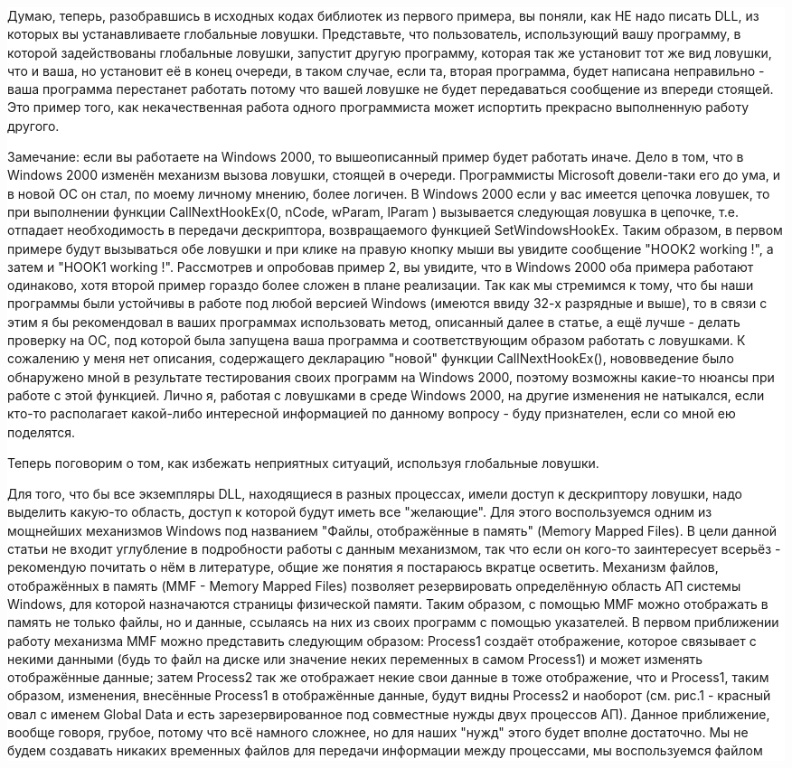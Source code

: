 
Думаю, теперь, разобравшись в исходных кодах библиотек из первого
примера, вы поняли, как НЕ надо писать DLL, из которых вы устанавливаете
глобальные ловушки. Представьте, что пользователь, использующий вашу
программу, в которой задействованы глобальные ловушки, запустит другую
программу, которая так же установит тот же вид ловушки, что и ваша, но
установит её в конец очереди, в таком случае, если та, вторая программа,
будет написана неправильно - ваша программа перестанет работать потому
что вашей ловушке не будет передаваться сообщение из впереди стоящей.
Это пример того, как некачественная работа одного программиста может
испортить прекрасно выполненную работу другого.

Замечание: если вы работаете на Windows 2000, то вышеописанный пример
будет работать иначе. Дело в том, что в Windows 2000 изменён механизм
вызова ловушки, стоящей в очереди. Программисты Microsoft довели-таки
его до ума, и в новой ОС он стал, по моему личному мнению, более
логичен. В Windows 2000 если у вас имеется цепочка ловушек, то при
выполнении функции CallNextHookEx(0, nCode, wParam, lParam ) вызывается
следующая ловушка в цепочке, т.е. отпадает необходимость в передачи
дескриптора, возвращаемого функцией SetWindowsHookEx. Таким образом, в
первом примере будут вызываться обе ловушки и при клике на правую кнопку
мыши вы увидите сообщение \"HOOK2 working !\", а затем и \"HOOK1 working
!\". Рассмотрев и опробовав пример 2, вы увидите, что в Windows 2000 оба
примера работают одинаково, хотя второй пример гораздо более сложен в
плане реализации. Так как мы стремимся к тому, что бы наши программы
были устойчивы в работе под любой версией Windows (имеются ввиду 32-х
разрядные и выше), то в связи с этим я бы рекомендовал в ваших
программах использовать метод, описанный далее в статье, а ещё лучше -
делать проверку на ОС, под которой была запущена ваша программа и
соответствующим образом работать с ловушками. К сожалению у меня нет
описания, содержащего декларацию \"новой\" функции CallNextHookEx(),
нововведение было обнаружено мной в результате тестирования своих
программ на Windows 2000, поэтому возможны какие-то нюансы при работе с
этой функцией. Лично я, работая с ловушками в среде Windows 2000, на
другие изменения не натыкался, если кто-то располагает какой-либо
интересной информацией по данному вопросу - буду признателен, если со
мной ею поделятся.

Теперь поговорим о том, как избежать неприятных ситуаций, используя
глобальные ловушки.

Для того, что бы все экземпляры DLL, находящиеся в разных процессах,
имели доступ к дескриптору ловушки, надо выделить какую-то область,
доступ к которой будут иметь все \"желающие\". Для этого воспользуемся
одним из мощнейших механизмов Windows под названием \"Файлы,
отображённые в память\" (Memory Mapped Files). В цели данной статьи не
входит углубление в подробности работы с данным механизмом, так что если
он кого-то заинтересует всерьёз - рекомендую почитать о нём в
литературе, общие же понятия я постараюсь вкратце осветить. Механизм
файлов, отображённых в память (MMF - Memory Mapped Files) позволяет
резервировать определённую область АП системы Windows, для которой
назначаются страницы физической памяти. Таким образом, с помощью MMF
можно отображать в память не только файлы, но и данные, ссылаясь на них
из своих программ с помощью указателей. В первом приближении работу
механизма MMF можно представить следующим образом: Process1 создаёт
отображение, которое связывает с некими данными (будь то файл на диске
или значение неких переменных в самом Process1) и может изменять
отображённые данные; затем Process2 так же отображает некие свои данные
в тоже отображение, что и Process1, таким образом, изменения, внесённые
Process1 в отображённые данные, будут видны Process2 и наоборот (см.
рис.1 - красный овал c именем Global Data и есть зарезервированное под
совместные нужды двух процессов АП). Данное приближение, вообще говоря,
грубое, потому что всё намного сложнее, но для наших \"нужд\" этого
будет вполне достаточно. Мы не будем создавать никаких временных файлов
для передачи информации между процессами, мы воспользуемся файлом